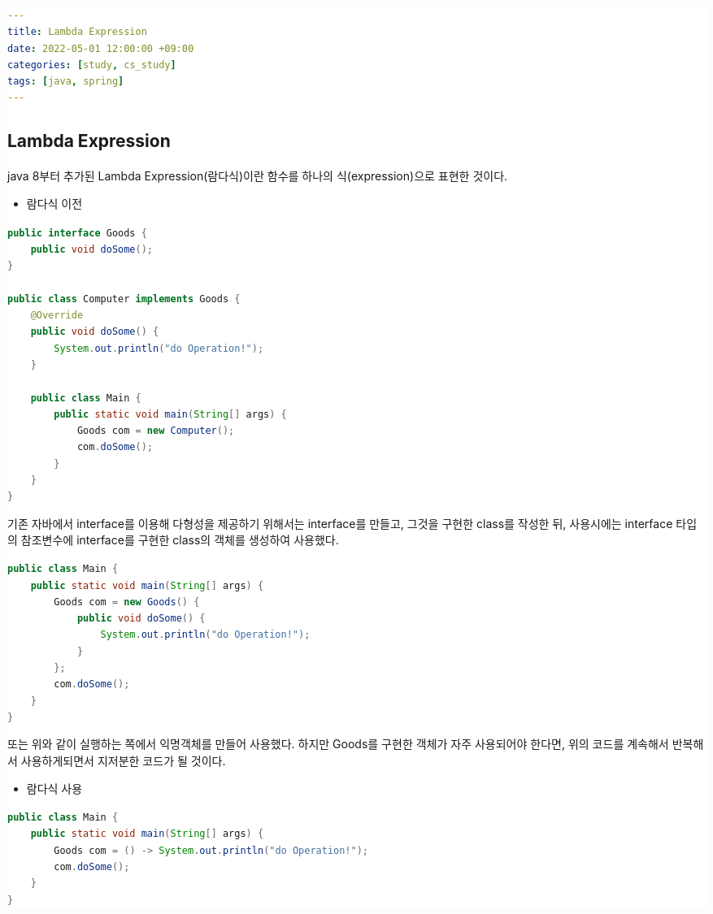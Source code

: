 ```yaml
---
title: Lambda Expression
date: 2022-05-01 12:00:00 +09:00
categories: [study, cs_study]
tags: [java, spring]     
---
```

## Lambda Expression

java 8부터 추가된 Lambda Expression(람다식)이란 함수를 하나의 식(expression)으로 표현한 것이다.

- 람다식 이전
```java
public interface Goods {
    public void doSome();
}

public class Computer implements Goods {
    @Override
    public void doSome() {
        System.out.println("do Operation!");
    }
    
    public class Main {
        public static void main(String[] args) {
            Goods com = new Computer();
            com.doSome();
        }
    }
}
```

기존 자바에서 interface를 이용해 다형성을 제공하기 위해서는 interface를 만들고, 그것을 구현한 class를 작성한 뒤, 사용시에는 interface 타입의 참조변수에 interface를 구현한 class의 객체를 생성하여 사용했다.

```java
public class Main {
    public static void main(String[] args) {
        Goods com = new Goods() {
            public void doSome() {
                System.out.println("do Operation!");
            }
        };
        com.doSome();
    }
}
```

또는 위와 같이 실행하는 쪽에서 익명객체를 만들어 사용했다. 하지만 Goods를 구현한 객체가 자주 사용되어야 한다면, 위의 코드를 계속해서 반복해서 사용하게되면서 지저분한 코드가 될 것이다.

- 람다식 사용
```java
public class Main {
    public static void main(String[] args) {
        Goods com = () -> System.out.println("do Operation!");
        com.doSome();
    }
}
```
